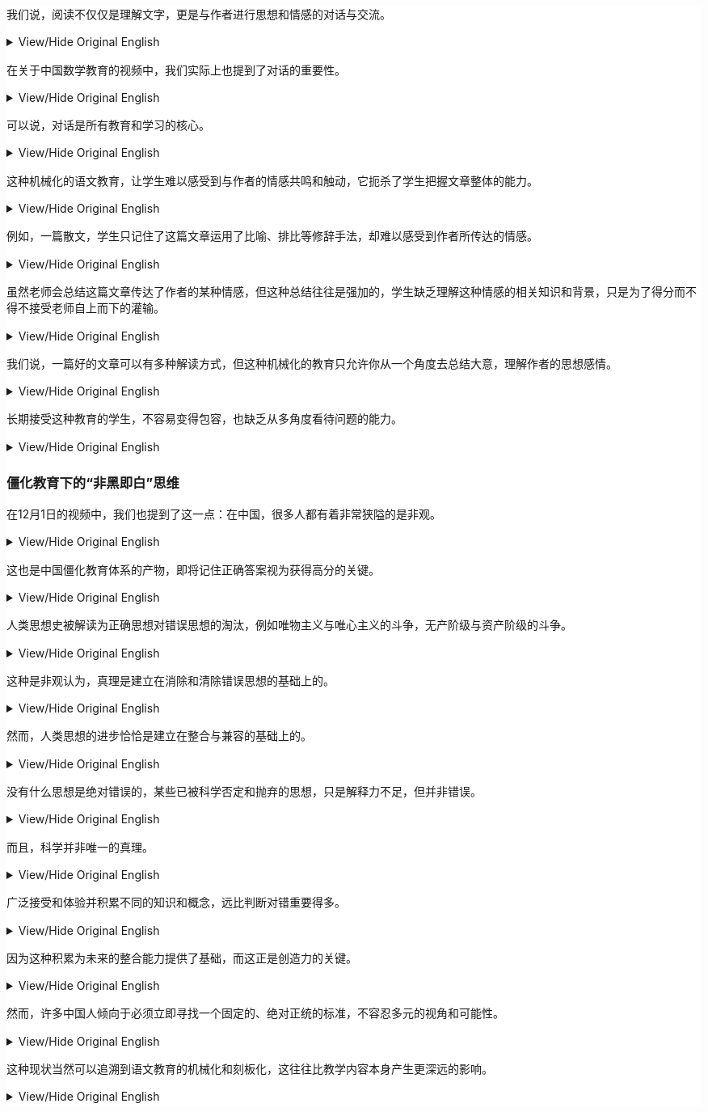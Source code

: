 我们说，阅读不仅仅是理解文字，更是与作者进行思想和情感的对话与交流。
<details><summary>View/Hide Original English</summary></details>

在关于中国数学教育的视频中，我们实际上也提到了对话的重要性。
<details><summary>View/Hide Original English</summary></details>

可以说，对话是所有教育和学习的核心。
<details><summary>View/Hide Original English</summary></details>

这种机械化的语文教育，让学生难以感受到与作者的情感共鸣和触动，它扼杀了学生把握文章整体的能力。
<details><summary>View/Hide Original English</summary></details>

例如，一篇散文，学生只记住了这篇文章运用了比喻、排比等修辞手法，却难以感受到作者所传达的情感。
<details><summary>View/Hide Original English</summary></details>

虽然老师会总结这篇文章传达了作者的某种情感，但这种总结往往是强加的，学生缺乏理解这种情感的相关知识和背景，只是为了得分而不得不接受老师自上而下的灌输。
<details><summary>View/Hide Original English</summary></details>

我们说，一篇好的文章可以有多种解读方式，但这种机械化的教育只允许你从一个角度去总结大意，理解作者的思想感情。
<details><summary>View/Hide Original English</summary></details>

长期接受这种教育的学生，不容易变得包容，也缺乏从多角度看待问题的能力。
<details><summary>View/Hide Original English</summary></details>

### 僵化教育下的“非黑即白”思维

在12月1日的视频中，我们也提到了这一点：在中国，很多人都有着非常狭隘的是非观。
<details><summary>View/Hide Original English</summary></details>

这也是中国僵化教育体系的产物，即将记住正确答案视为获得高分的关键。
<details><summary>View/Hide Original English</summary></details>

人类思想史被解读为正确思想对错误思想的淘汰，例如唯物主义与唯心主义的斗争，无产阶级与资产阶级的斗争。
<details><summary>View/Hide Original English</summary></details>

这种是非观认为，真理是建立在消除和清除错误思想的基础上的。
<details><summary>View/Hide Original English</summary></details>

然而，人类思想的进步恰恰是建立在整合与兼容的基础上的。
<details><summary>View/Hide Original English</summary></details>

没有什么思想是绝对错误的，某些已被科学否定和抛弃的思想，只是解释力不足，但并非错误。
<details><summary>View/Hide Original English</summary></details>

而且，科学并非唯一的真理。
<details><summary>View/Hide Original English</summary></details>

广泛接受和体验并积累不同的知识和概念，远比判断对错重要得多。
<details><summary>View/Hide Original English</summary></details>

因为这种积累为未来的整合能力提供了基础，而这正是创造力的关键。
<details><summary>View/Hide Original English</summary></details>

然而，许多中国人倾向于必须立即寻找一个固定的、绝对正统的标准，不容忍多元的视角和可能性。
<details><summary>View/Hide Original English</summary></details>

这种现状当然可以追溯到语文教育的机械化和刻板化，这往往比教学内容本身产生更深远的影响。
<details><summary>View/Hide Original English</summary></details>
